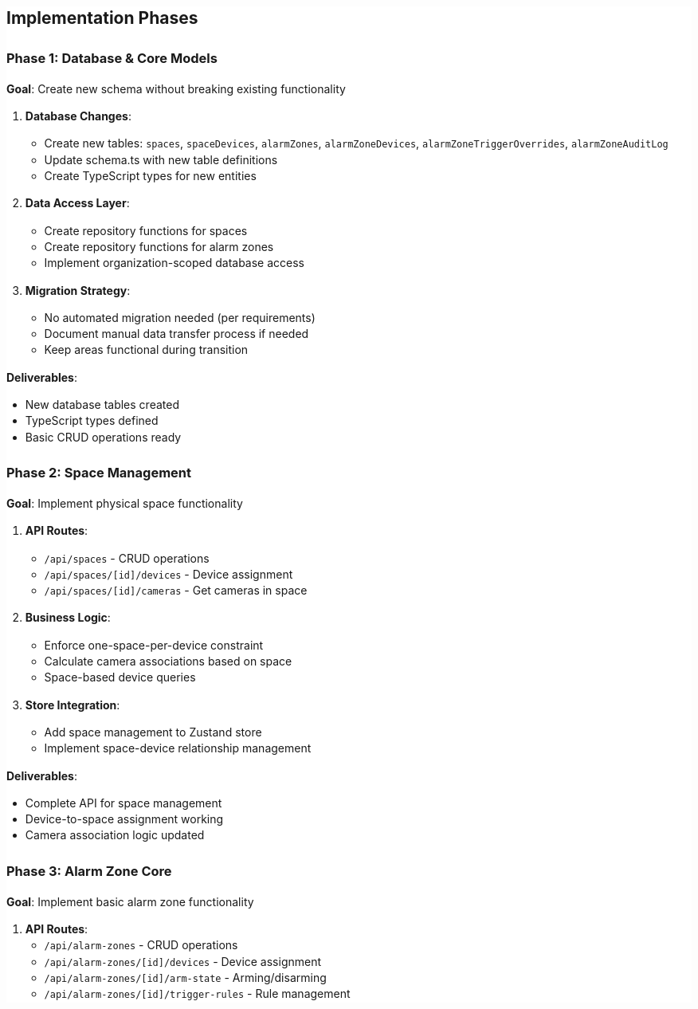 ## Implementation Phases

### Phase 1: Database & Core Models
**Goal**: Create new schema without breaking existing functionality

1. **Database Changes**:
   - Create new tables: `spaces`, `spaceDevices`, `alarmZones`, `alarmZoneDevices`, `alarmZoneTriggerOverrides`, `alarmZoneAuditLog`
   - Update schema.ts with new table definitions
   - Create TypeScript types for new entities

2. **Data Access Layer**:
   - Create repository functions for spaces
   - Create repository functions for alarm zones
   - Implement organization-scoped database access

3. **Migration Strategy**:
   - No automated migration needed (per requirements)
   - Document manual data transfer process if needed
   - Keep areas functional during transition

**Deliverables**:
- New database tables created
- TypeScript types defined
- Basic CRUD operations ready

### Phase 2: Space Management
**Goal**: Implement physical space functionality

1. **API Routes**:
   - `/api/spaces` - CRUD operations
   - `/api/spaces/[id]/devices` - Device assignment
   - `/api/spaces/[id]/cameras` - Get cameras in space

2. **Business Logic**:
   - Enforce one-space-per-device constraint
   - Calculate camera associations based on space
   - Space-based device queries

3. **Store Integration**:
   - Add space management to Zustand store
   - Implement space-device relationship management

**Deliverables**:
- Complete API for space management
- Device-to-space assignment working
- Camera association logic updated

### Phase 3: Alarm Zone Core
**Goal**: Implement basic alarm zone functionality

1. **API Routes**:
   - `/api/alarm-zones` - CRUD operations
   - `/api/alarm-zones/[id]/devices` - Device assignment
   - `/api/alarm-zones/[id]/arm-state` - Arming/disarming
   - `/api/alarm-zones/[id]/trigger-rules` - Rule management

